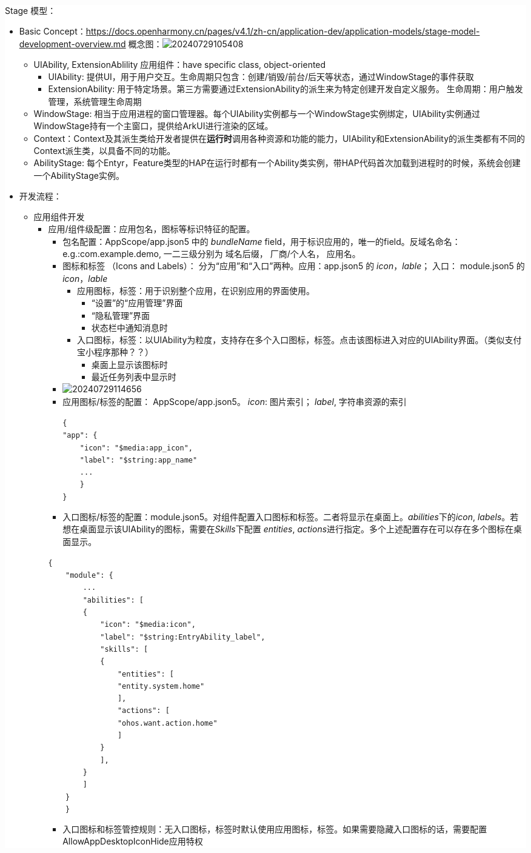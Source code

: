 Stage 模型： 
- Basic Concept：https://docs.openharmony.cn/pages/v4.1/zh-cn/application-dev/application-models/stage-model-development-overview.md 概念图：![20240729105408](https://raw.githubusercontent.com/hwubh/Temp-Pics/main/20240729105408.png)
  - UIAbility, ExtensionAblility 应用组件：have specific class, object-oriented
    - UIAbility: 提供UI，用于用户交互。生命周期只包含：创建/销毁/前台/后天等状态，通过WindowStage的事件获取
    - ExtensionAbility: 用于特定场景。第三方需要通过ExtensionAbility的派生来为特定创建开发自定义服务。 生命周期：用户触发管理，系统管理生命周期
  - WindowStage: 相当于应用进程的窗口管理器。每个UIAbility实例都与一个WindowStage实例绑定，UIAbility实例通过WindowStage持有一个主窗口，提供给ArkUI进行渲染的区域。
  - Context：Context及其派生类给开发者提供在**运行时**调用各种资源和功能的能力，UIAbility和ExtensionAbility的派生类都有不同的Context派生类，以具备不同的功能。
  - AbilityStage: 每个Entyr，Feature类型的HAP在运行时都有一个Ability类实例，带HAP代码首次加载到进程时的时候，系统会创建一个AbilityStage实例。

- 开发流程：
  - 应用组件开发
    - 应用/组件级配置：应用包名，图标等标识特征的配置。
      - 包名配置：AppScope/app.json5 中的 *bundleName* field，用于标识应用的，唯一的field。反域名命名：e.g.:com.example.demo, 一二三级分别为 域名后缀， 厂商/个人名， 应用名。
      - 图标和标签 （Icons and Labels）： 分为“应用”和“入口”两种。应用：app.json5 的 *icon*，*lable*； 入口： module.json5 的 *icon*，*lable*
        - 应用图标，标签：用于识别整个应用，在识别应用的界面使用。
          - “设置”的“应用管理”界面
          - “隐私管理”界面
          - 状态栏中通知消息时
        - 入口图标，标签：以UIAbility为粒度，支持存在多个入口图标，标签。点击该图标进入对应的UIAbility界面。（类似支付宝小程序那种？？）
          - 桌面上显示该图标时
          - 最近任务列表中显示时
      - ![20240729114656](https://raw.githubusercontent.com/hwubh/Temp-Pics/main/20240729114656.png)
      - 应用图标/标签的配置： AppScope/app.json5。 *icon*: 图片索引； *label*, 字符串资源的索引
        ``` json5
        {
        "app": {
            "icon": "$media:app_icon",
            "label": "$string:app_name"
            ...
            }
        }
        ```
       - 入口图标/标签的配置：module.json5。对组件配置入口图标和标签。二者将显示在桌面上。*abilities*下的*icon*, *labels*。若想在桌面显示该UIAbility的图标，需要在*Skills*下配置 *entities*, *actions*进行指定。多个上述配置存在可以存在多个图标在桌面显示。
        ``` json5
        {
            "module": {
                ...
                "abilities": [
                {
                    "icon": "$media:icon",
                    "label": "$string:EntryAbility_label",
                    "skills": [
                    {
                        "entities": [
                        "entity.system.home"
                        ],
                        "actions": [
                        "ohos.want.action.home"
                        ]
                    }
                    ],
                }
                ]
            }
            }
        ``` 
         - 入口图标和标签管控规则：无入口图标，标签时默认使用应用图标，标签。如果需要隐藏入口图标的话，需要配置AllowAppDesktopIconHide应用特权